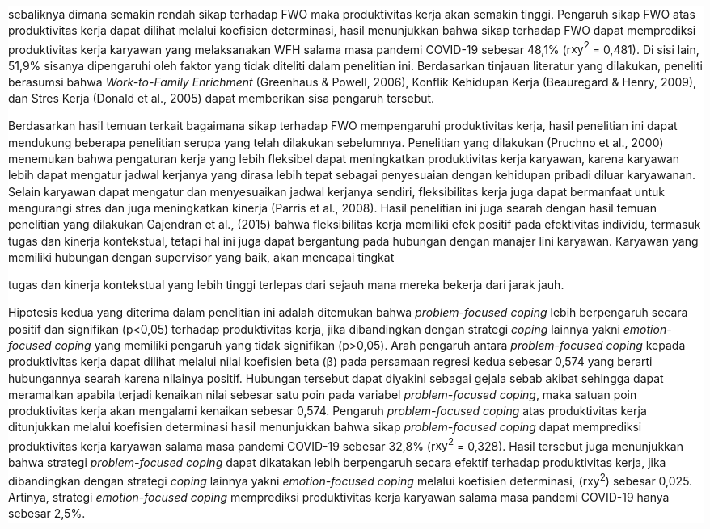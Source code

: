 <p><span class="font5">sebaliknya dimana semakin rendah sikap terhadap FWO maka produktivitas kerja akan semakin tinggi. Pengaruh sikap FWO atas produktivitas kerja dapat dilihat melalui koefisien determinasi, hasil menunjukkan bahwa sikap terhadap FWO dapat memprediksi produktivitas kerja karyawan yang melaksanakan WFH salama masa pandemi COVID-19 sebesar 48,1% </span><span class="font2">(r</span><span class="font0">xy<sup>2</sup> </span><span class="font2">= </span><span class="font5">0,481). Di sisi lain, 51,9% sisanya dipengaruhi oleh faktor yang tidak diteliti dalam penelitian ini. Berdasarkan tinjauan literatur yang dilakukan, peneliti berasumsi bahwa </span><span class="font5" style="font-style:italic;">Work-to-Family Enrichment</span><span class="font5"> (Greenhaus &amp;&nbsp;Powell, 2006), Konflik Kehidupan Kerja (Beauregard &amp;&nbsp;Henry, 2009), dan Stres Kerja (Donald et al., 2005) dapat memberikan sisa pengaruh tersebut.</span></p>
<p><span class="font5">Berdasarkan hasil temuan terkait bagaimana sikap terhadap FWO mempengaruhi produktivitas kerja, hasil penelitian ini dapat mendukung beberapa penelitian serupa yang telah dilakukan sebelumnya. Penelitian yang dilakukan (Pruchno et al., 2000) menemukan bahwa pengaturan kerja yang lebih fleksibel dapat meningkatkan produktivitas kerja karyawan, karena karyawan lebih dapat mengatur jadwal kerjanya yang dirasa lebih tepat sebagai penyesuaian dengan kehidupan pribadi diluar karyawanan. Selain karyawan dapat mengatur dan menyesuaikan jadwal kerjanya sendiri, fleksibilitas kerja juga dapat bermanfaat untuk mengurangi stres dan juga meningkatkan kinerja (Parris et al., 2008). Hasil penelitian ini juga searah dengan hasil temuan penelitian yang dilakukan Gajendran et al., (2015) bahwa fleksibilitas kerja memiliki efek positif pada efektivitas individu, termasuk tugas dan kinerja kontekstual, tetapi hal ini juga dapat bergantung pada hubungan dengan manajer lini karyawan. Karyawan yang memiliki hubungan dengan supervisor yang baik, akan mencapai tingkat</span></p>
<p><span class="font5">tugas dan kinerja kontekstual yang lebih tinggi terlepas dari sejauh mana mereka bekerja dari jarak jauh.</span></p>
<p><span class="font5">Hipotesis kedua yang diterima dalam penelitian ini adalah ditemukan bahwa </span><span class="font5" style="font-style:italic;">problem-focused coping</span><span class="font5"> lebih berpengaruh secara positif dan signifikan (p&lt;0,05) terhadap produktivitas kerja, jika dibandingkan dengan strategi </span><span class="font5" style="font-style:italic;">coping</span><span class="font5"> lainnya yakni </span><span class="font5" style="font-style:italic;">emotion-focused coping</span><span class="font5"> yang memiliki pengaruh yang tidak signifikan (p&gt;0,05). Arah pengaruh antara </span><span class="font5" style="font-style:italic;">problem-focused coping</span><span class="font5"> kepada produktivitas kerja dapat dilihat melalui nilai koefisien beta (β) pada persamaan regresi kedua sebesar 0,574 yang berarti hubungannya searah karena nilainya positif. Hubungan tersebut dapat diyakini sebagai gejala sebab akibat sehingga dapat meramalkan apabila terjadi kenaikan nilai sebesar satu poin pada variabel </span><span class="font5" style="font-style:italic;">problem-focused coping</span><span class="font5">, maka satuan poin produktivitas kerja akan mengalami kenaikan sebesar 0,574. Pengaruh </span><span class="font5" style="font-style:italic;">problem-focused coping</span><span class="font5"> atas produktivitas kerja ditunjukkan melalui koefisien determinasi hasil menunjukkan bahwa sikap </span><span class="font5" style="font-style:italic;">problem-focused coping</span><span class="font5"> dapat memprediksi produktivitas kerja karyawan salama masa pandemi COVID-19 sebesar 32,8% </span><span class="font2">(r</span><span class="font0">xy<sup>2</sup> </span><span class="font2">= </span><span class="font5">0,328). Hasil tersebut juga menunjukkan bahwa strategi </span><span class="font5" style="font-style:italic;">problem-focused coping </span><span class="font5">dapat dikatakan lebih berpengaruh secara efektif terhadap produktivitas kerja, jika dibandingkan dengan strategi </span><span class="font5" style="font-style:italic;">coping </span><span class="font5">lainnya yakni </span><span class="font5" style="font-style:italic;">emotion-focused coping</span><span class="font5"> melalui koefisien determinasi, </span><span class="font2">(r</span><span class="font0">xy<sup>2</sup></span><span class="font2">) </span><span class="font5">sebesar 0,025. Artinya, strategi </span><span class="font5" style="font-style:italic;">emotion-focused coping</span><span class="font5"> memprediksi produktivitas kerja karyawan salama masa pandemi COVID-19 hanya sebesar 2,5%.</span></p>